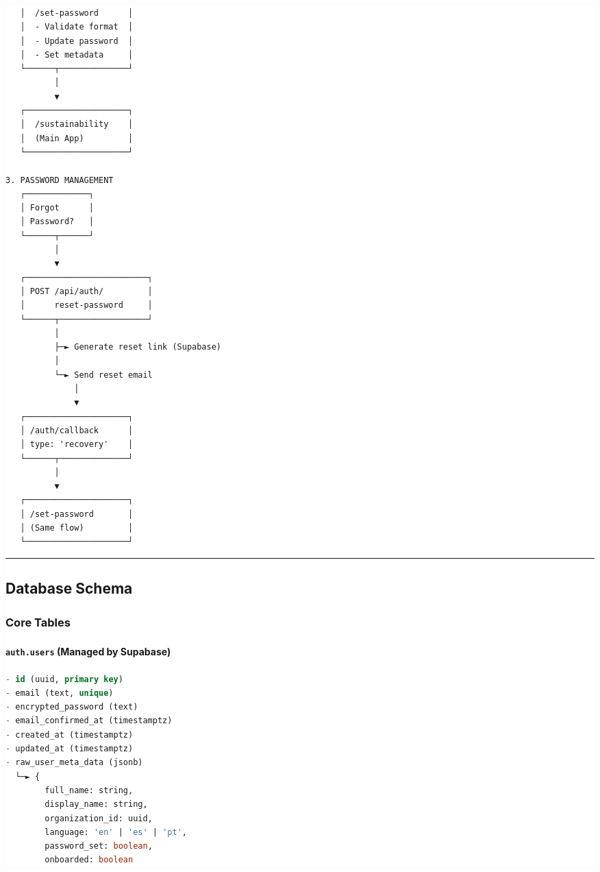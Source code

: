 ```
   │  /set-password      │
   │  - Validate format  │
   │  - Update password  │
   │  - Set metadata     │
   └──────┬──────────────┘
          │
          ▼
   ┌─────────────────────┐
   │  /sustainability    │
   │  (Main App)         │
   └─────────────────────┘

3. PASSWORD MANAGEMENT
   ┌─────────────┐
   │ Forgot      │
   │ Password?   │
   └──────┬──────┘
          │
          ▼
   ┌─────────────────────────┐
   │ POST /api/auth/         │
   │      reset-password     │
   └──────┬──────────────────┘
          │
          ├─► Generate reset link (Supabase)
          │
          └─► Send reset email
              │
              ▼
   ┌─────────────────────┐
   │ /auth/callback      │
   │ type: 'recovery'    │
   └──────┬──────────────┘
          │
          ▼
   ┌─────────────────────┐
   │ /set-password       │
   │ (Same flow)         │
   └─────────────────────┘
```

---

## Database Schema

### Core Tables

#### `auth.users` (Managed by Supabase)
```sql
- id (uuid, primary key)
- email (text, unique)
- encrypted_password (text)
- email_confirmed_at (timestamptz)
- created_at (timestamptz)
- updated_at (timestamptz)
- raw_user_meta_data (jsonb)
  └─► {
        full_name: string,
        display_name: string,
        organization_id: uuid,
        language: 'en' | 'es' | 'pt',
        password_set: boolean,
        onboarded: boolean
```